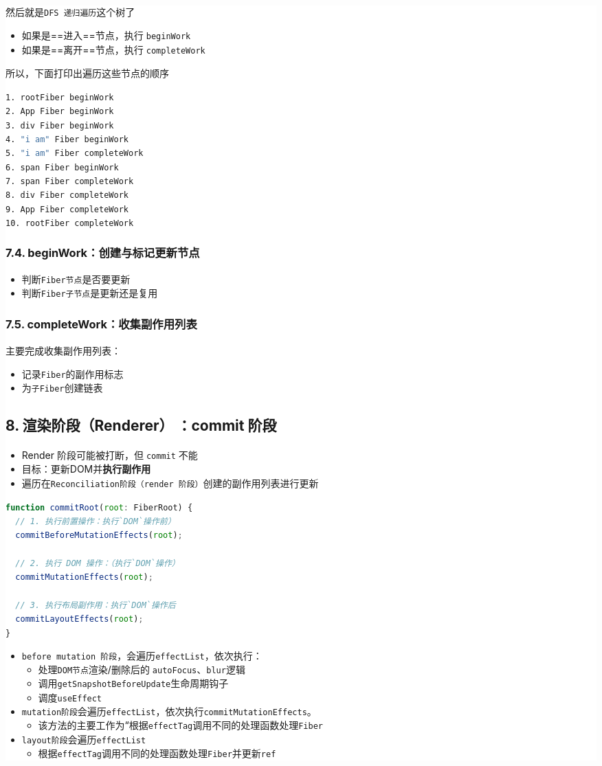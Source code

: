 然后就是`DFS 递归遍历`这个树了
- 如果是==进入==节点，执行 `beginWork`
- 如果是==离开==节点，执行 `completeWork`

所以，下面打印出遍历这些节点的顺序

```bash
1. rootFiber beginWork
2. App Fiber beginWork
3. div Fiber beginWork
4. "i am" Fiber beginWork
5. "i am" Fiber completeWork
6. span Fiber beginWork
7. span Fiber completeWork
8. div Fiber completeWork
9. App Fiber completeWork
10. rootFiber completeWork
```

### 7.4. beginWork：创建与标记更新节点

- 判断`Fiber节点`是否要更新
- 判断`Fiber子节点`是更新还是复用

### 7.5. completeWork：收集副作用列表

主要完成收集副作用列表：
- 记录`Fiber`的副作用标志
- 为`子Fiber`创建链表

## 8. 渲染阶段（Renderer） ：commit 阶段

- Render 阶段可能被打断，但 `commit` 不能
- 目标：更新DOM并**执行副作用** 
- 遍历在`Reconciliation阶段（render 阶段）`创建的副作用列表进行更新

```javascript hl:2,5,8
function commitRoot(root: FiberRoot) {
  // 1. 执行前置操作：执行`DOM`操作前）
  commitBeforeMutationEffects(root);
  
  // 2. 执行 DOM 操作：（执行`DOM`操作）
  commitMutationEffects(root);
  
  // 3. 执行布局副作用：执行`DOM`操作后
  commitLayoutEffects(root);
}

```

- `before mutation 阶段`，会遍历`effectList`，依次执行：
	- 处理`DOM节点`渲染/删除后的 `autoFocus`、`blur`逻辑
	- 调用`getSnapshotBeforeUpdate`生命周期钩子
	- 调度`useEffect`
- `mutation阶段`会遍历`effectList`，依次执行`commitMutationEffects`。
	- 该方法的主要工作为“根据`effectTag`调用不同的处理函数处理`Fiber`
- `layout阶段`会遍历`effectList`
	- 根据`effectTag`调用不同的处理函数处理`Fiber`并更新`ref`

